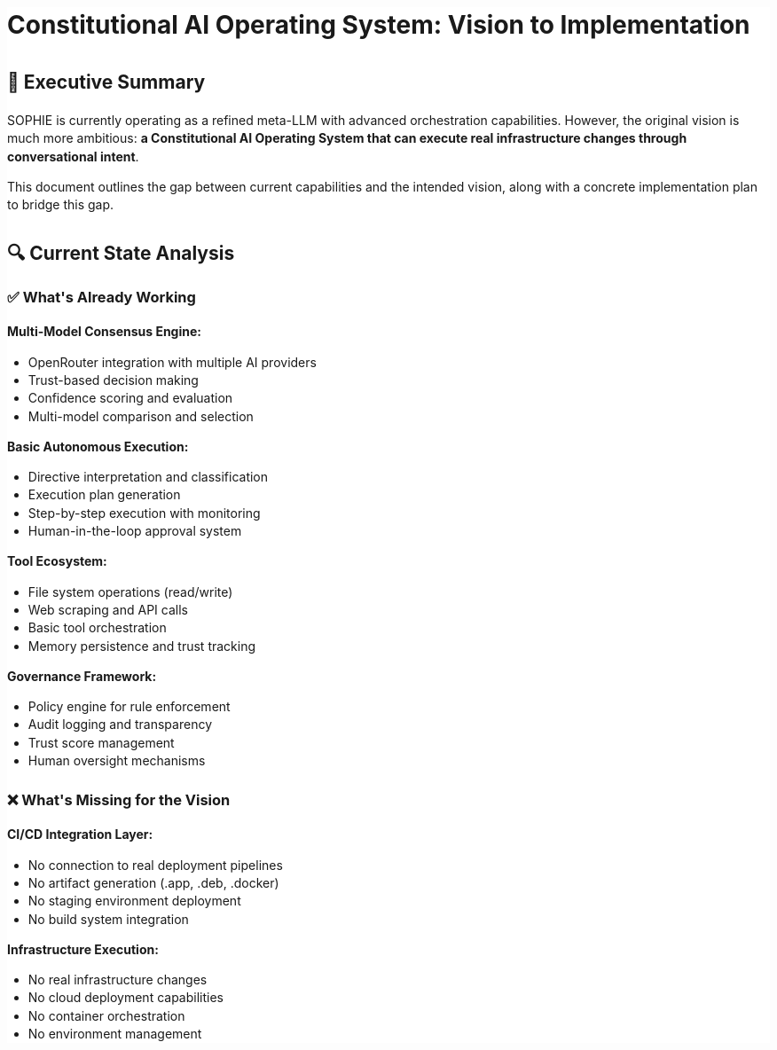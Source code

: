 # Constitutional AI Operating System: Vision to Implementation

## 🎯 Executive Summary

SOPHIE is currently operating as a refined meta-LLM with advanced orchestration capabilities. However, the original vision is much more ambitious: **a Constitutional AI Operating System that can execute real infrastructure changes through conversational intent**.

This document outlines the gap between current capabilities and the intended vision, along with a concrete implementation plan to bridge this gap.

## 🔍 Current State Analysis

### ✅ What's Already Working

**Multi-Model Consensus Engine:**
- OpenRouter integration with multiple AI providers
- Trust-based decision making
- Confidence scoring and evaluation
- Multi-model comparison and selection

**Basic Autonomous Execution:**
- Directive interpretation and classification
- Execution plan generation
- Step-by-step execution with monitoring
- Human-in-the-loop approval system

**Tool Ecosystem:**
- File system operations (read/write)
- Web scraping and API calls
- Basic tool orchestration
- Memory persistence and trust tracking

**Governance Framework:**
- Policy engine for rule enforcement
- Audit logging and transparency
- Trust score management
- Human oversight mechanisms

### ❌ What's Missing for the Vision

**CI/CD Integration Layer:**
- No connection to real deployment pipelines
- No artifact generation (.app, .deb, .docker)
- No staging environment deployment
- No build system integration

**Infrastructure Execution:**
- No real infrastructure changes
- No cloud deployment capabilities
- No container orchestration
- No environment management
